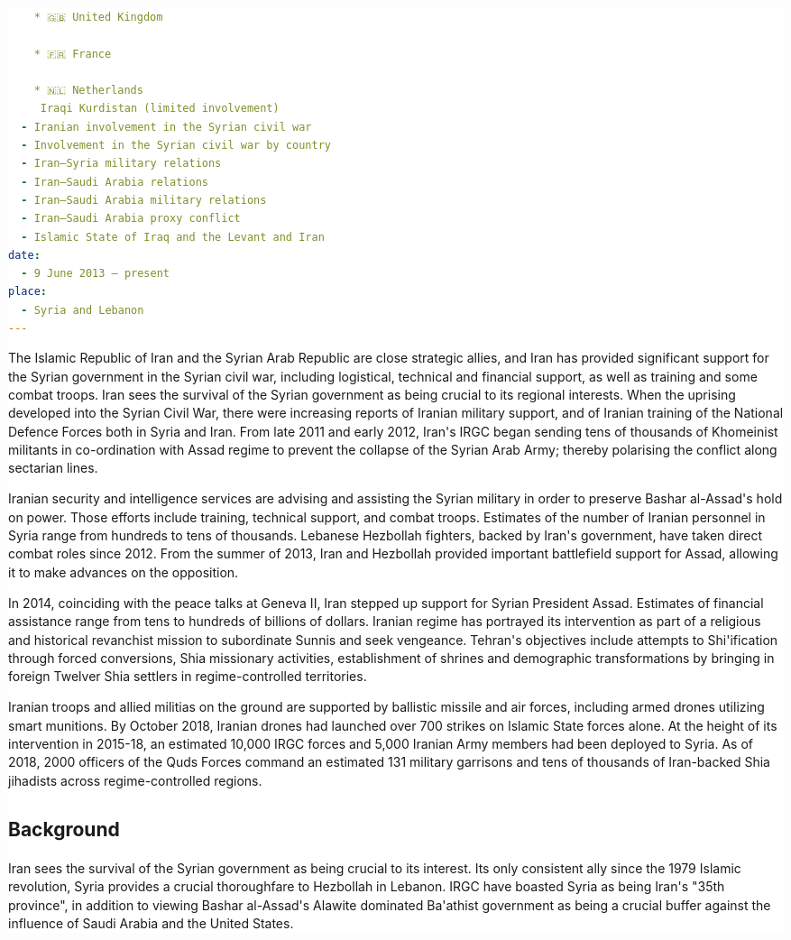```yaml
    * 🇬🇧 United Kingdom

    * 🇫🇷 France 

    * 🇳🇱 Netherlands
     Iraqi Kurdistan (limited involvement)
  - Iranian involvement in the Syrian civil war
  - Involvement in the Syrian civil war by country
  - Iran–Syria military relations
  - Iran–Saudi Arabia relations
  - Iran–Saudi Arabia military relations
  - Iran–Saudi Arabia proxy conflict
  - Islamic State of Iraq and the Levant and Iran
date:
  - 9 June 2013 — present
place:
  - Syria and Lebanon
---
```


The Islamic Republic of Iran and the Syrian Arab Republic are close strategic allies, and Iran has provided significant support for the Syrian government in the Syrian civil war, including logistical, technical and financial support, as well as training and some combat troops. Iran sees the survival of the Syrian government as being crucial to its regional interests. When the uprising developed into the Syrian Civil War, there were increasing reports of Iranian military support, and of Iranian training of the National Defence Forces both in Syria and Iran. From late 2011 and early 2012, Iran's IRGC began sending tens of thousands of Khomeinist militants in co-ordination with Assad regime to prevent the collapse of the Syrian Arab Army; thereby polarising the conflict along sectarian lines.

Iranian security and intelligence services are advising and assisting the Syrian military in order to preserve Bashar al-Assad's hold on power. Those efforts include training, technical support, and combat troops. Estimates of the number of Iranian personnel in Syria range from hundreds to tens of thousands. Lebanese Hezbollah fighters, backed by Iran's government, have taken direct combat roles since 2012. From the summer of 2013, Iran and Hezbollah provided important battlefield support for Assad, allowing it to make advances on the opposition.

In 2014, coinciding with the peace talks at Geneva II, Iran stepped up support for Syrian President Assad. Estimates of financial assistance range from tens to hundreds of billions of dollars. Iranian regime has portrayed its intervention as part of a religious and historical revanchist mission to subordinate Sunnis and seek vengeance. Tehran's objectives include attempts to Shi'ification through forced conversions, Shia missionary activities, establishment of shrines and demographic transformations by bringing in foreign Twelver Shia settlers in regime-controlled territories.

Iranian troops and allied militias on the ground are supported by ballistic missile and air forces, including armed drones utilizing smart munitions. By October 2018, Iranian drones had launched over 700 strikes on Islamic State forces alone. At the height of its intervention in 2015-18, an estimated 10,000 IRGC forces and 5,000 Iranian Army members had been deployed to Syria. As of 2018, 2000 officers of the Quds Forces command an estimated 131 military garrisons and tens of thousands of Iran-backed Shia jihadists across regime-controlled regions.

## Background
Iran sees the survival of the Syrian government as being crucial to its interest. Its only consistent ally since the 1979 Islamic revolution, Syria provides a crucial thoroughfare to Hezbollah in Lebanon. IRGC have boasted Syria as being Iran's "35th province", in addition to viewing Bashar al-Assad's Alawite dominated Ba'athist government as being a crucial buffer against the influence of Saudi Arabia and the United States.
